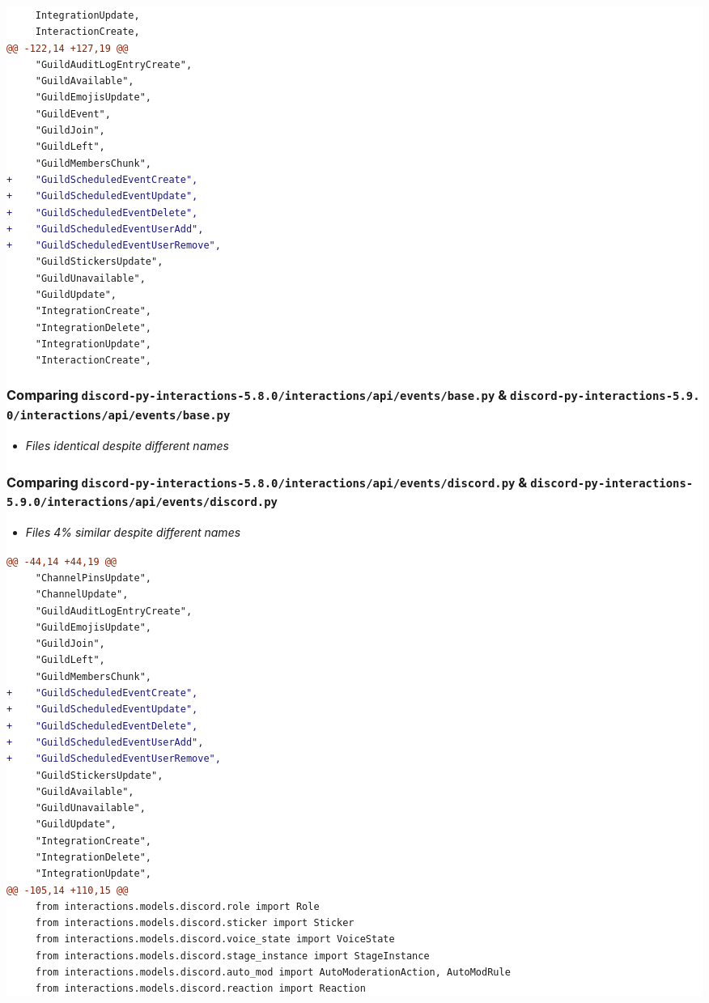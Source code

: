 ```diff
     IntegrationUpdate,
     InteractionCreate,
@@ -122,14 +127,19 @@
     "GuildAuditLogEntryCreate",
     "GuildAvailable",
     "GuildEmojisUpdate",
     "GuildEvent",
     "GuildJoin",
     "GuildLeft",
     "GuildMembersChunk",
+    "GuildScheduledEventCreate",
+    "GuildScheduledEventUpdate",
+    "GuildScheduledEventDelete",
+    "GuildScheduledEventUserAdd",
+    "GuildScheduledEventUserRemove",
     "GuildStickersUpdate",
     "GuildUnavailable",
     "GuildUpdate",
     "IntegrationCreate",
     "IntegrationDelete",
     "IntegrationUpdate",
     "InteractionCreate",
```

### Comparing `discord-py-interactions-5.8.0/interactions/api/events/base.py` & `discord-py-interactions-5.9.0/interactions/api/events/base.py`

 * *Files identical despite different names*

### Comparing `discord-py-interactions-5.8.0/interactions/api/events/discord.py` & `discord-py-interactions-5.9.0/interactions/api/events/discord.py`

 * *Files 4% similar despite different names*

```diff
@@ -44,14 +44,19 @@
     "ChannelPinsUpdate",
     "ChannelUpdate",
     "GuildAuditLogEntryCreate",
     "GuildEmojisUpdate",
     "GuildJoin",
     "GuildLeft",
     "GuildMembersChunk",
+    "GuildScheduledEventCreate",
+    "GuildScheduledEventUpdate",
+    "GuildScheduledEventDelete",
+    "GuildScheduledEventUserAdd",
+    "GuildScheduledEventUserRemove",
     "GuildStickersUpdate",
     "GuildAvailable",
     "GuildUnavailable",
     "GuildUpdate",
     "IntegrationCreate",
     "IntegrationDelete",
     "IntegrationUpdate",
@@ -105,14 +110,15 @@
     from interactions.models.discord.role import Role
     from interactions.models.discord.sticker import Sticker
     from interactions.models.discord.voice_state import VoiceState
     from interactions.models.discord.stage_instance import StageInstance
     from interactions.models.discord.auto_mod import AutoModerationAction, AutoModRule
     from interactions.models.discord.reaction import Reaction
```